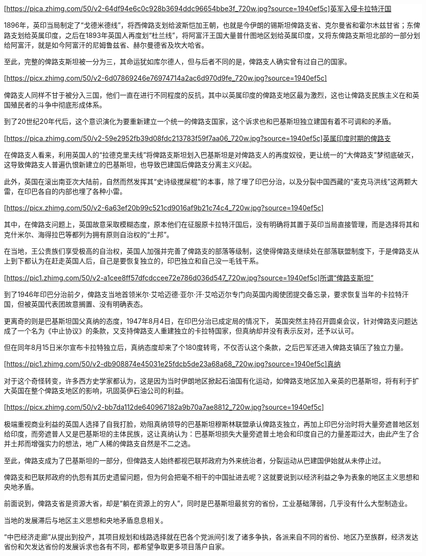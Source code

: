 


[https://pica.zhimg.com/50/v2-64df94e6c0c928b3694ddc96654bbe3f_720w.jpg?source=1940ef5c]英军入侵卡拉特汗国

1896年，英印当局制定了“戈德米德线”，将西俾路支划给波斯恺加王朝，也就是今伊朗的锡斯坦俾路支省、克尔曼省和霍尔木兹甘省；东俾路支划给英属印度，之后在1893年英国人再度划“杜兰线”，将阿富汗王国大量普什图地区划给英属印度，又将东俾路支斯坦北部的一部分划给阿富汗，就是如今阿富汗的尼姆鲁兹省、赫尔曼德省及坎大哈省。

至此，完整的俾路支斯坦被一分为三，其命运犹如库尔德人，但与后者不同的是，俾路支人确实曾有过自己的国家。




[https://picx.zhimg.com/50/v2-6d07869246e76974714a2ac6d970d9fe_720w.jpg?source=1940ef5c]

俾路支人同样不甘于被分入三国，他们一直在进行不同程度的反抗，其中以英属印度的俾路支地区最为激烈，这也让俾路支民族主义在和英国殖民者的斗争中彻底形成体系。

到了20世纪20年代后，这个意识演化为要重新建立一个统一的俾路支国家，这个诉求也和巴基斯坦独立建国有着不可调和的矛盾。

[https://pica.zhimg.com/50/v2-59e2952fb39d08fdc213783f59f7aa06_720w.jpg?source=1940ef5c]英属印度时期的俾路支

在俾路支人看来，利用英国人的“拉德克里夫线”将俾路支斯坦划入巴基斯坦是对俾路支人的再度奴役，更让统一的“大俾路支”梦彻底破灭，这导致俾路支人普遍仇恨新建立的巴基斯坦，也导致巴建国后俾路支分离主义兴起。

此外，英国在滚出南亚次大陆前，自然而然发挥其“史诗级搅屎棍”的本事，除了埋了印巴分治，以及分裂中国西藏的“麦克马洪线”这两颗大雷，在印巴各自的内部也埋了各种小雷。




[https://picx.zhimg.com/50/v2-6a63ef20b99c521cd9016af9b21c74c4_720w.jpg?source=1940ef5c]

其中，在俾路支问题上，英国故意采取模糊态度，原本他们在征服原卡拉特汗国后，没有明确将其置于英印当局直接管理，而是选择将其和克什米尔、海得拉巴等都列为拥有原则自治权的“土邦”。

在当地，王公贵族们享受极高的自治权，英国人加强并完善了俾路支的部落等级制，这使得俾路支继续处在部落联盟制度下，于是俾路支从上到下都认为在赶走英国人后，自己是要恢复独立的，印巴独立和自己没一毛钱干系。




[https://pic1.zhimg.com/50/v2-a1cee8ff57dfcdccee72e786d036d547_720w.jpg?source=1940ef5c]所谓“俾路支斯坦”

到了1946年印巴分治前夕，俾路支当地首领米尔·艾哈迈德·亚尔·汗·艾哈迈尔专门向英国内阁使团提交备忘录，要求恢复当年的卡拉特汗国，但被英国代表团故意搁置、没有明确表态。

更离奇的则是巴基斯坦国父真纳的态度，1947年8月4日，在印巴分治已成定局的情况下， 英国突然主持召开圆桌会议，针对俾路支问题达成了一个名为《中止协议》的条款，又支持俾路支人重建独立的卡拉特国家，但真纳却并没有表示反对，还予以认可。




但在同年8月15日米尔宣布卡拉特独立后，真纳态度却来了个180度转弯，不仅否认这个条款，之后巴军还进入俾路支镇压了独立力量。

[https://pic1.zhimg.com/50/v2-db908874e45031e25fdcb5de23a68a68_720w.jpg?source=1940ef5c]真纳

对于这个奇怪转变，许多西方史学家都认为，这是因为当时伊朗地区掀起石油国有化运动，如俾路支地区加入亲英的巴基斯坦，将有利于扩大英国在整个俾路支地区的影响，巩固英伊石油公司的利益。

[https://picx.zhimg.com/50/v2-bb7da112de640967182a9b70a7ae8812_720w.jpg?source=1940ef5c]

极端重视商业利益的英国人选择了自我打脸，劝阻真纳领导的巴基斯坦穆斯林联盟承认俾路支独立，再加上印巴分治时将大量旁遮普地区划给印度，而旁遮普人又是巴基斯坦的主体民族，这让真纳认为：巴基斯坦损失大量旁遮普土地会和印度自己的力量差距过大，由此产生了合并土邦而增强实力的想法，地广人稀的俾路支自然是不二之选。

至此，俾路支成为了巴基斯坦的一部分，但俾路支人始终都视巴联邦政府为外来统治者，分裂运动从巴建国伊始就从未停止过。

俾路支和巴联邦政府的仇怨有其历史遗留问题，但为何会把毫不相干的中国扯进去呢？这就要说到以经济利益之争为表象的地区主义思想和央地矛盾。

前面说到，俾路支省是资源大省，却是“躺在资源上的穷人”，同时是巴基斯坦最贫穷的省份，工业基础薄弱，几乎没有什么大型制造业。

当地的发展滞后与地区主义思想和央地矛盾息息相关。

“中巴经济走廊”从提出到投产，其项目规划和线路选择就在巴各个党派间引发了诸多争执，各派来自不同的省份、地区乃至族群，经济发达省份和欠发达省份的发展诉求也各有不同，都希望争取更多项目落户自家。
